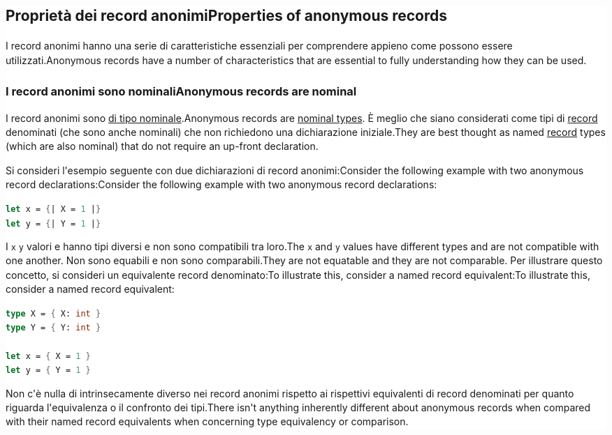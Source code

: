 ## <a name="properties-of-anonymous-records"></a><span data-ttu-id="cc2a3-134">Proprietà dei record anonimi</span><span class="sxs-lookup"><span data-stu-id="cc2a3-134">Properties of anonymous records</span></span>

<span data-ttu-id="cc2a3-135">I record anonimi hanno una serie di caratteristiche essenziali per comprendere appieno come possono essere utilizzati.</span><span class="sxs-lookup"><span data-stu-id="cc2a3-135">Anonymous records have a number of characteristics that are essential to fully understanding how they can be used.</span></span>

### <a name="anonymous-records-are-nominal"></a><span data-ttu-id="cc2a3-136">I record anonimi sono nominali</span><span class="sxs-lookup"><span data-stu-id="cc2a3-136">Anonymous records are nominal</span></span>

<span data-ttu-id="cc2a3-137">I record anonimi sono [di tipo nominale](https://en.wikipedia.org/wiki/Nominal_type_system).</span><span class="sxs-lookup"><span data-stu-id="cc2a3-137">Anonymous records are [nominal types](https://en.wikipedia.org/wiki/Nominal_type_system).</span></span> <span data-ttu-id="cc2a3-138">È meglio che siano considerati come tipi di [record](records.md) denominati (che sono anche nominali) che non richiedono una dichiarazione iniziale.</span><span class="sxs-lookup"><span data-stu-id="cc2a3-138">They are best thought as named [record](records.md) types (which are also nominal) that do not require an up-front declaration.</span></span>

<span data-ttu-id="cc2a3-139">Si consideri l'esempio seguente con due dichiarazioni di record anonimi:Consider the following example with two anonymous record declarations:</span><span class="sxs-lookup"><span data-stu-id="cc2a3-139">Consider the following example with two anonymous record declarations:</span></span>

```fsharp
let x = {| X = 1 |}
let y = {| Y = 1 |}
```

<span data-ttu-id="cc2a3-140">I `x` `y` valori e hanno tipi diversi e non sono compatibili tra loro.</span><span class="sxs-lookup"><span data-stu-id="cc2a3-140">The `x` and `y` values have different types and are not compatible with one another.</span></span> <span data-ttu-id="cc2a3-141">Non sono equabili e non sono comparabili.</span><span class="sxs-lookup"><span data-stu-id="cc2a3-141">They are not equatable and they are not comparable.</span></span> <span data-ttu-id="cc2a3-142">Per illustrare questo concetto, si consideri un equivalente record denominato:To illustrate this, consider a named record equivalent:</span><span class="sxs-lookup"><span data-stu-id="cc2a3-142">To illustrate this, consider a named record equivalent:</span></span>

```fsharp
type X = { X: int }
type Y = { Y: int }

let x = { X = 1 }
let y = { Y = 1 }
```

<span data-ttu-id="cc2a3-143">Non c'è nulla di intrinsecamente diverso nei record anonimi rispetto ai rispettivi equivalenti di record denominati per quanto riguarda l'equivalenza o il confronto dei tipi.</span><span class="sxs-lookup"><span data-stu-id="cc2a3-143">There isn't anything inherently different about anonymous records when compared with their named record equivalents when concerning type equivalency or comparison.</span></span>
